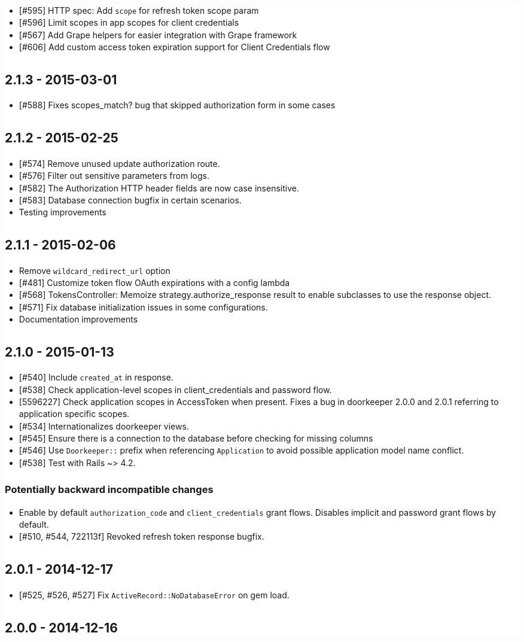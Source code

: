 - [#595] HTTP spec: Add `scope` for refresh token scope param
- [#596] Limit scopes in app scopes for client credentials
- [#567] Add Grape helpers for easier integration with Grape framework
- [#606] Add custom access token expiration support for Client Credentials flow

## 2.1.3 - 2015-03-01

- [#588] Fixes scopes_match? bug that skipped authorization form in some cases

## 2.1.2 - 2015-02-25

- [#574] Remove unused update authorization route.
- [#576] Filter out sensitive parameters from logs.
- [#582] The Authorization HTTP header fields are now case insensitive.
- [#583] Database connection bugfix in certain scenarios.
- Testing improvements

## 2.1.1 - 2015-02-06

- Remove `wildcard_redirect_url` option
- [#481] Customize token flow OAuth expirations with a config lambda
- [#568] TokensController: Memoize strategy.authorize_response result to enable
  subclasses to use the response object.
- [#571] Fix database initialization issues in some configurations.
- Documentation improvements

## 2.1.0 - 2015-01-13

- [#540] Include `created_at` in response.
- [#538] Check application-level scopes in client_credentials and password flow.
- [5596227] Check application scopes in AccessToken when present. Fixes a bug in
  doorkeeper 2.0.0 and 2.0.1 referring to application specific scopes.
- [#534] Internationalizes doorkeeper views.
- [#545] Ensure there is a connection to the database before checking for
  missing columns
- [#546] Use `Doorkeeper::` prefix when referencing `Application` to avoid
  possible application model name conflict.
- [#538] Test with Rails ~> 4.2.

### Potentially backward incompatible changes

- Enable by default `authorization_code` and `client_credentials` grant flows.
  Disables implicit and password grant flows by default.
- [#510, #544, 722113f] Revoked refresh token response bugfix.

## 2.0.1 - 2014-12-17

- [#525, #526, #527] Fix `ActiveRecord::NoDatabaseError` on gem load.

## 2.0.0 - 2014-12-16
